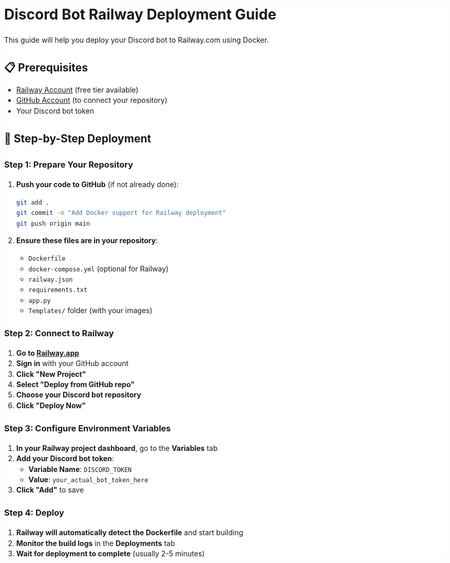 # Discord Bot Railway Deployment Guide

This guide will help you deploy your Discord bot to Railway.com using Docker.

## 📋 Prerequisites

- [Railway Account](https://railway.app/) (free tier available)
- [GitHub Account](https://github.com/) (to connect your repository)
- Your Discord bot token

## 🚀 Step-by-Step Deployment

### Step 1: Prepare Your Repository

1. **Push your code to GitHub** (if not already done):
   ```bash
   git add .
   git commit -m "Add Docker support for Railway deployment"
   git push origin main
   ```

2. **Ensure these files are in your repository**:
   - `Dockerfile`
   - `docker-compose.yml` (optional for Railway)
   - `railway.json`
   - `requirements.txt`
   - `app.py`
   - `Templates/` folder (with your images)

### Step 2: Connect to Railway

1. **Go to [Railway.app](https://railway.app/)**
2. **Sign in** with your GitHub account
3. **Click "New Project"**
4. **Select "Deploy from GitHub repo"**
5. **Choose your Discord bot repository**
6. **Click "Deploy Now"**

### Step 3: Configure Environment Variables

1. **In your Railway project dashboard**, go to the **Variables** tab
2. **Add your Discord bot token**:
   - **Variable Name**: `DISCORD_TOKEN`
   - **Value**: `your_actual_bot_token_here`
3. **Click "Add"** to save

### Step 4: Deploy

1. **Railway will automatically detect the Dockerfile** and start building
2. **Monitor the build logs** in the **Deployments** tab
3. **Wait for deployment to complete** (usually 2-5 minutes)
